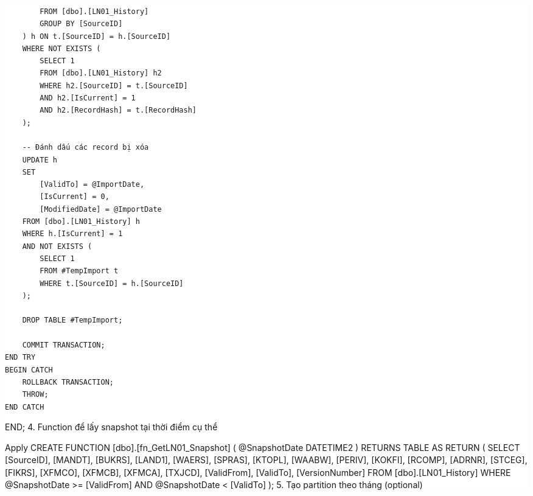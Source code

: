             FROM [dbo].[LN01_History]
            GROUP BY [SourceID]
        ) h ON t.[SourceID] = h.[SourceID]
        WHERE NOT EXISTS (
            SELECT 1 
            FROM [dbo].[LN01_History] h2
            WHERE h2.[SourceID] = t.[SourceID]
            AND h2.[IsCurrent] = 1
            AND h2.[RecordHash] = t.[RecordHash]
        );
        
        -- Đánh dấu các record bị xóa
        UPDATE h
        SET 
            [ValidTo] = @ImportDate,
            [IsCurrent] = 0,
            [ModifiedDate] = @ImportDate
        FROM [dbo].[LN01_History] h
        WHERE h.[IsCurrent] = 1
        AND NOT EXISTS (
            SELECT 1 
            FROM #TempImport t 
            WHERE t.[SourceID] = h.[SourceID]
        );
        
        DROP TABLE #TempImport;
        
        COMMIT TRANSACTION;
    END TRY
    BEGIN CATCH
        ROLLBACK TRANSACTION;
        THROW;
    END CATCH
END;
4. Function để lấy snapshot tại thời điểm cụ thể

Apply
CREATE FUNCTION [dbo].[fn_GetLN01_Snapshot]
(
    @SnapshotDate DATETIME2
)
RETURNS TABLE
AS
RETURN
(
    SELECT 
        [SourceID],
        [MANDT], [BUKRS], [LAND1], [WAERS], [SPRAS], 
        [KTOPL], [WAABW], [PERIV], [KOKFI], [RCOMP],
        [ADRNR], [STCEG], [FIKRS], [XFMCO], [XFMCB],
        [XFMCA], [TXJCD],
        [ValidFrom], [ValidTo], [VersionNumber]
    FROM [dbo].[LN01_History]
    WHERE @SnapshotDate >= [ValidFrom] 
    AND @SnapshotDate < [ValidTo]
);
5. Tạo partition theo tháng (optional)
